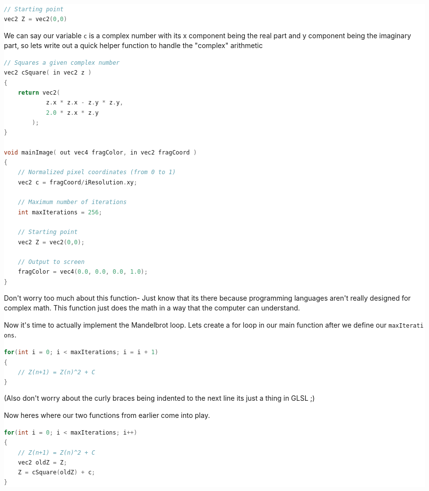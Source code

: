 ```C
// Starting point
vec2 Z = vec2(0,0)
```

We can say our variable `c` is a complex number with its x component being the real part and y component being the imaginary part, so lets write out a quick helper function to handle the "complex" arithmetic

```C
// Squares a given complex number
vec2 cSquare( in vec2 z ) 
{
    return vec2(
            z.x * z.x - z.y * z.y,
            2.0 * z.x * z.y
        );
}

void mainImage( out vec4 fragColor, in vec2 fragCoord )
{
    // Normalized pixel coordinates (from 0 to 1)
    vec2 c = fragCoord/iResolution.xy;
    
    // Maximum number of iterations
    int maxIterations = 256;

	// Starting point
	vec2 Z = vec2(0,0);
    
    // Output to screen
    fragColor = vec4(0.0, 0.0, 0.0, 1.0);
}
```

Don't worry too much about this function- Just know that its there because programming languages aren't really designed for complex math. This function just does the math in a way that the computer can understand.

Now it's time to actually implement the Mandelbrot loop. Lets create a for loop in our main function after we define our `maxIterations`.

```C
for(int i = 0; i < maxIterations; i = i + 1)
{
    // Z(n+1) = Z(n)^2 + C
}
```

(Also don't worry about the curly braces being indented to the next line its just a thing in GLSL ;)

Now heres where our two functions from earlier come into play. 

```C
for(int i = 0; i < maxIterations; i++)
{
    // Z(n+1) = Z(n)^2 + C
    vec2 oldZ = Z;
    Z = cSquare(oldZ) + c;
} 
```
